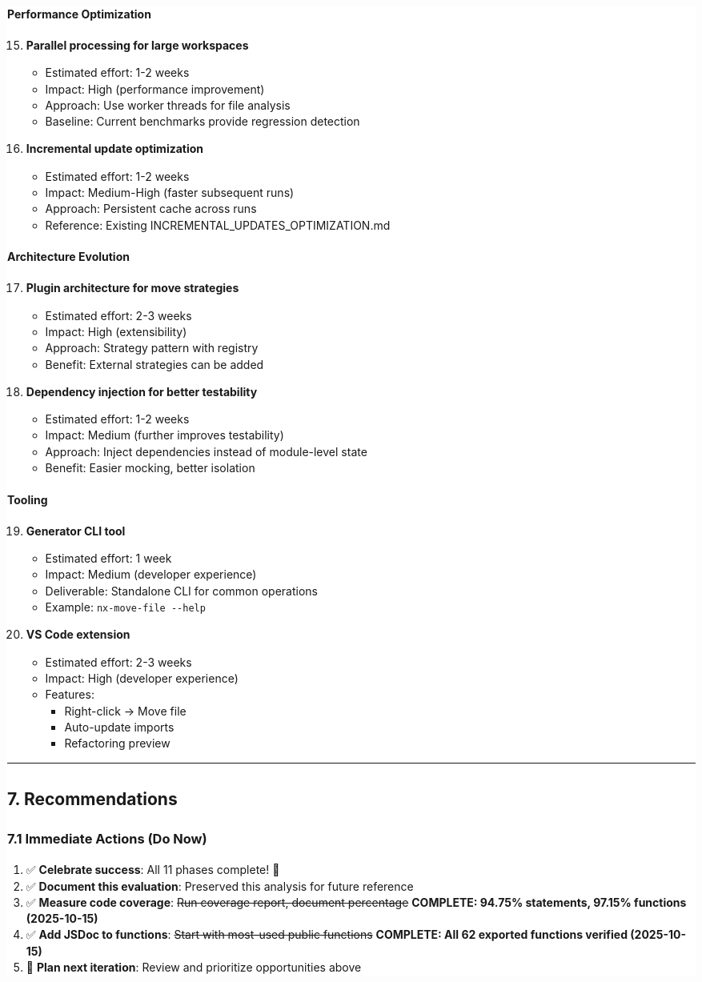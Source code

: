 #### Performance Optimization

15. **Parallel processing for large workspaces**
    - Estimated effort: 1-2 weeks
    - Impact: High (performance improvement)
    - Approach: Use worker threads for file analysis
    - Baseline: Current benchmarks provide regression detection

16. **Incremental update optimization**
    - Estimated effort: 1-2 weeks
    - Impact: Medium-High (faster subsequent runs)
    - Approach: Persistent cache across runs
    - Reference: Existing INCREMENTAL_UPDATES_OPTIMIZATION.md

#### Architecture Evolution

17. **Plugin architecture for move strategies**
    - Estimated effort: 2-3 weeks
    - Impact: High (extensibility)
    - Approach: Strategy pattern with registry
    - Benefit: External strategies can be added

18. **Dependency injection for better testability**
    - Estimated effort: 1-2 weeks
    - Impact: Medium (further improves testability)
    - Approach: Inject dependencies instead of module-level state
    - Benefit: Easier mocking, better isolation

#### Tooling

19. **Generator CLI tool**
    - Estimated effort: 1 week
    - Impact: Medium (developer experience)
    - Deliverable: Standalone CLI for common operations
    - Example: `nx-move-file --help`

20. **VS Code extension**
    - Estimated effort: 2-3 weeks
    - Impact: High (developer experience)
    - Features:
      - Right-click → Move file
      - Auto-update imports
      - Refactoring preview

---

## 7. Recommendations

### 7.1 Immediate Actions (Do Now)

1. ✅ **Celebrate success**: All 11 phases complete! 🎉
2. ✅ **Document this evaluation**: Preserved this analysis for future reference
3. ✅ **Measure code coverage**: ~~Run coverage report, document percentage~~ **COMPLETE: 94.75% statements, 97.15% functions (2025-10-15)**
4. ✅ **Add JSDoc to functions**: ~~Start with most-used public functions~~ **COMPLETE: All 62 exported functions verified (2025-10-15)**
5. 🚀 **Plan next iteration**: Review and prioritize opportunities above
